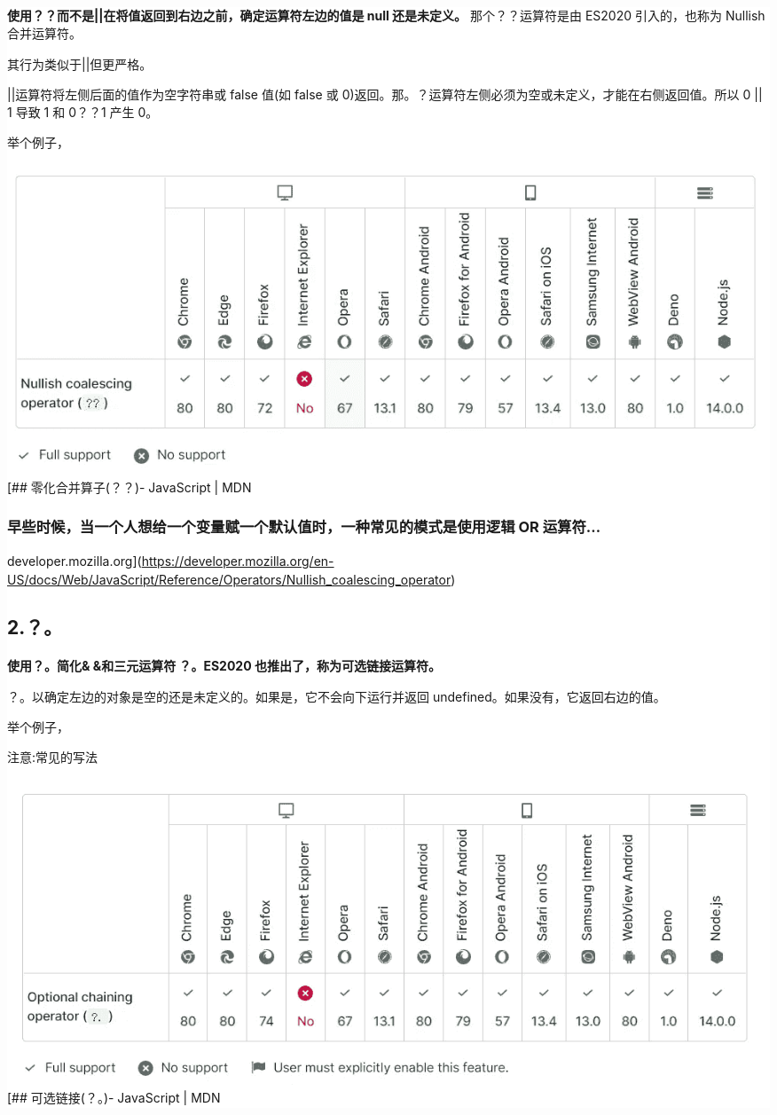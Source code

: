 **使用？？而不是||在将值返回到右边之前，确定运算符左边的值是 null 还是未定义。**
那个？？运算符是由 ES2020 引入的，也称为 Nullish 合并运算符。

其行为类似于||但更严格。

||运算符将左侧后面的值作为空字符串或 false 值(如 false 或 0)返回。那。？运算符左侧必须为空或未定义，才能在右侧返回值。所以 0 || 1 导致 1 和 0？？1 产生 0。

举个例子，

![](img/066643c147aa2e8fbc0c44bd30541443.png)[](https://developer.mozilla.org/en-US/docs/Web/JavaScript/Reference/Operators/Nullish_coalescing_operator) [## 零化合并算子(？？)- JavaScript | MDN

### 早些时候，当一个人想给一个变量赋一个默认值时，一种常见的模式是使用逻辑 OR 运算符…

developer.mozilla.org](https://developer.mozilla.org/en-US/docs/Web/JavaScript/Reference/Operators/Nullish_coalescing_operator) 

## 2.**？。**

**使用？。简化& &和三元运算符
？。ES2020 也推出了，称为可选链接运算符。**

？。以确定左边的对象是空的还是未定义的。如果是，它不会向下运行并返回 undefined。如果没有，它返回右边的值。

举个例子，

注意:常见的写法

![](img/3acc6e31b8981ec0390eeccb561fcaf7.png)[](https://developer.mozilla.org/en-US/docs/Web/JavaScript/Reference/Operators/Optional_chaining) [## 可选链接(？。)- JavaScript | MDN
